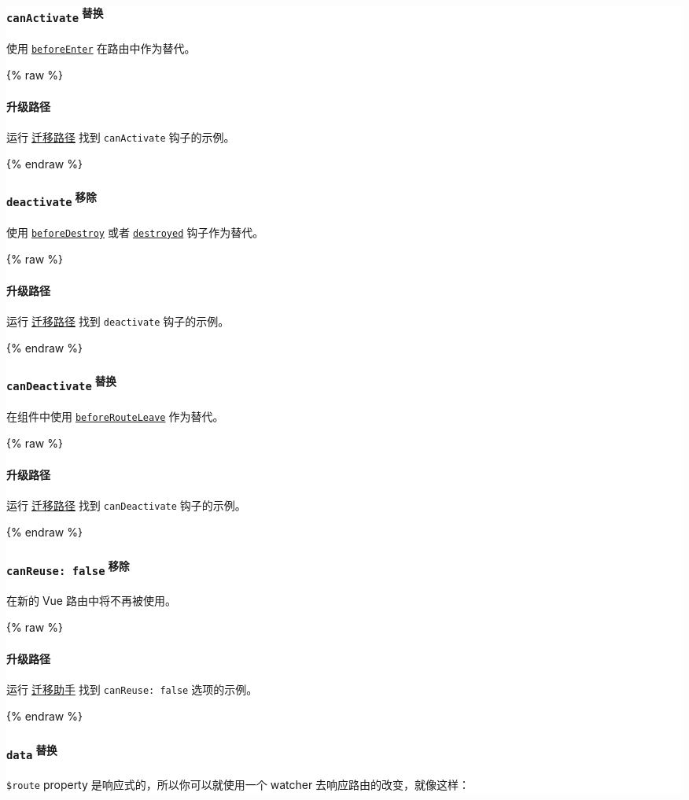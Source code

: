 ### `canActivate` <sup>替换</sup>

使用 [`beforeEnter`](https://router.vuejs.org/en/advanced/navigation-guards.html#perroute-guard) 在路由中作为替代。

{% raw %}
<div class="upgrade-path">
  <h4>升级路径</h4>
  <p>运行 <a href="https://github.com/vuejs/vue-migration-helper">迁移路径</a> 找到 <code>canActivate</code> 钩子的示例。</p>
</div>
{% endraw %}

### `deactivate` <sup>移除</sup>

使用 [`beforeDestroy`](../api/#beforeDestroy) 或者 [`destroyed`](../api/#destroyed) 钩子作为替代。

{% raw %}
<div class="upgrade-path">
  <h4>升级路径</h4>
  <p>运行 <a href="https://github.com/vuejs/vue-migration-helper">迁移路径</a> 找到 <code>deactivate</code> 钩子的示例。</p>
</div>
{% endraw %}

### `canDeactivate` <sup>替换</sup>

在组件中使用 [`beforeRouteLeave`](https://router.vuejs.org/zh-cn/advanced/navigation-guards.html#组件内的钩子) 作为替代。

{% raw %}
<div class="upgrade-path">
  <h4>升级路径</h4>
  <p>运行 <a href="https://github.com/vuejs/vue-migration-helper">迁移路径</a> 找到 <code>canDeactivate</code> 钩子的示例。</p>
</div>
{% endraw %}

### `canReuse: false` <sup>移除</sup>

在新的 Vue 路由中将不再被使用。

{% raw %}
<div class="upgrade-path">
  <h4>升级路径</h4>
  <p>运行 <a href="https://github.com/vuejs/vue-migration-helper">迁移助手</a> 找到 <code>canReuse: false</code> 选项的示例。</p>
</div>
{% endraw %}

### `data` <sup>替换</sup>

`$route` property 是响应式的，所以你可以就使用一个 watcher 去响应路由的改变，就像这样：
